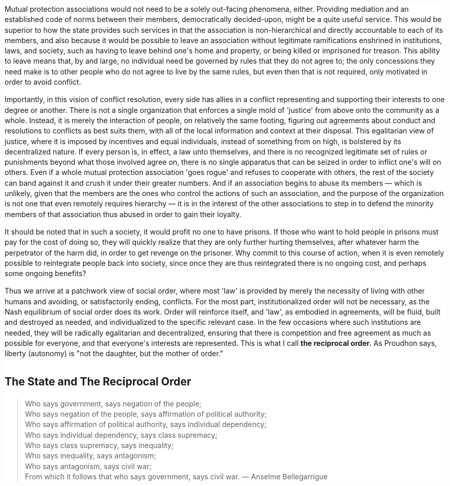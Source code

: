 Mutual protection associations would not need to be a solely out-facing phenomena, either. Providing mediation and an established code of norms between their members, democratically decided-upon, might be a quite useful service. This would be superior to how the state provides such services in that the association is non-hierarchical and directly accountable to each of its members, and also because it would be possible to leave an association without legitimate ramifications enshrined in institutions, laws, and society, such as having to leave behind one's home and property, or being killed or imprisoned for treason. This ability to leave means that, by and large, no individual need be governed by rules that they do not agree to; the only concessions they need make is to other people who do not agree to live by the same rules, but even then that is not required, only motivated in order to avoid conflict.

Importantly, in this vision of conflict resolution, every side has allies in a conflict representing and supporting their interests to one degree or another. There is not a single organization that enforces a single mold of 'justice' from above onto the community as a whole. Instead, it is merely the interaction of people, on relatively the same footing, figuring out agreements about conduct and resolutions to conflicts as best suits them, with all of the local information and context at their disposal. This egalitarian view of justice, where it is imposed by incentives and equal individuals, instead of something from on high, is bolstered by its decentralized nature. If every person is, in effect, a law unto themselves, and there is no recognized legitimate set of rules or punishments beyond what those involved agree on, there is no single apparatus that can be seized in order to inflict one's will on others. Even if a whole mutual protection association 'goes rogue' and refuses to cooperate with others, the rest of the society can band against it and crush it under their greater numbers. And if an association begins to abuse its members — which is unlikely, given that the members are the ones who control the actions of such an association, and the purpose of the organization is not one that even remotely requires hierarchy — it is in the interest of the other associations to step in to defend the minority members of that association thus abused in order to gain their loyalty.

It should be noted that in such a society, it would profit no one to have prisons. If those who want to hold people in prisons must pay for the cost of doing so, they will quickly realize that they are only further hurting themselves, after whatever harm the perpetrator of the harm did, in order to get revenge on the prisoner. Why commit to this course of action, when it is even remotely possible to reintegrate people back into society, since once they are thus reintegrated there is no ongoing cost, and perhaps some ongoing benefits?

Thus we arrive at a patchwork view of social order, where most 'law' is provided by merely the necessity of living with other humans and avoiding, or satisfactorily ending, conflicts. For the most part, institutionalized order will not be necessary, as the Nash equilibrium of social order does its work. Order will reinforce itself, and 'law', as embodied in agreements, will be fluid, built and destroyed as needed, and individualized to the specific relevant case. In the few occasions where such institutions are needed, they will be radically egalitarian and decentralized, ensuring that there is competition and free agreement as much as possible for everyone, and that everyone's interests are represented. This is what I call **the reciprocal order.** As Proudhon says, liberty (autonomy) is "not the daughter, but the mother of order."

## The State and The Reciprocal Order

> Who says government, says negation of the people;<br/>
> Who says negation of the people, says affirmation of political authority;<br/>
> Who says affirmation of political authority, says individual dependency;<br/>
> Who says individual dependency, says class supremacy;<br/>
> Who says class supremacy, says inequality;<br/>
> Who says inequality, says antagonism;<br/>
> Who says antagonism, says civil war;<br/>
> From which it follows that who says government, says civil war.
> — Anselme Bellegarrigue
